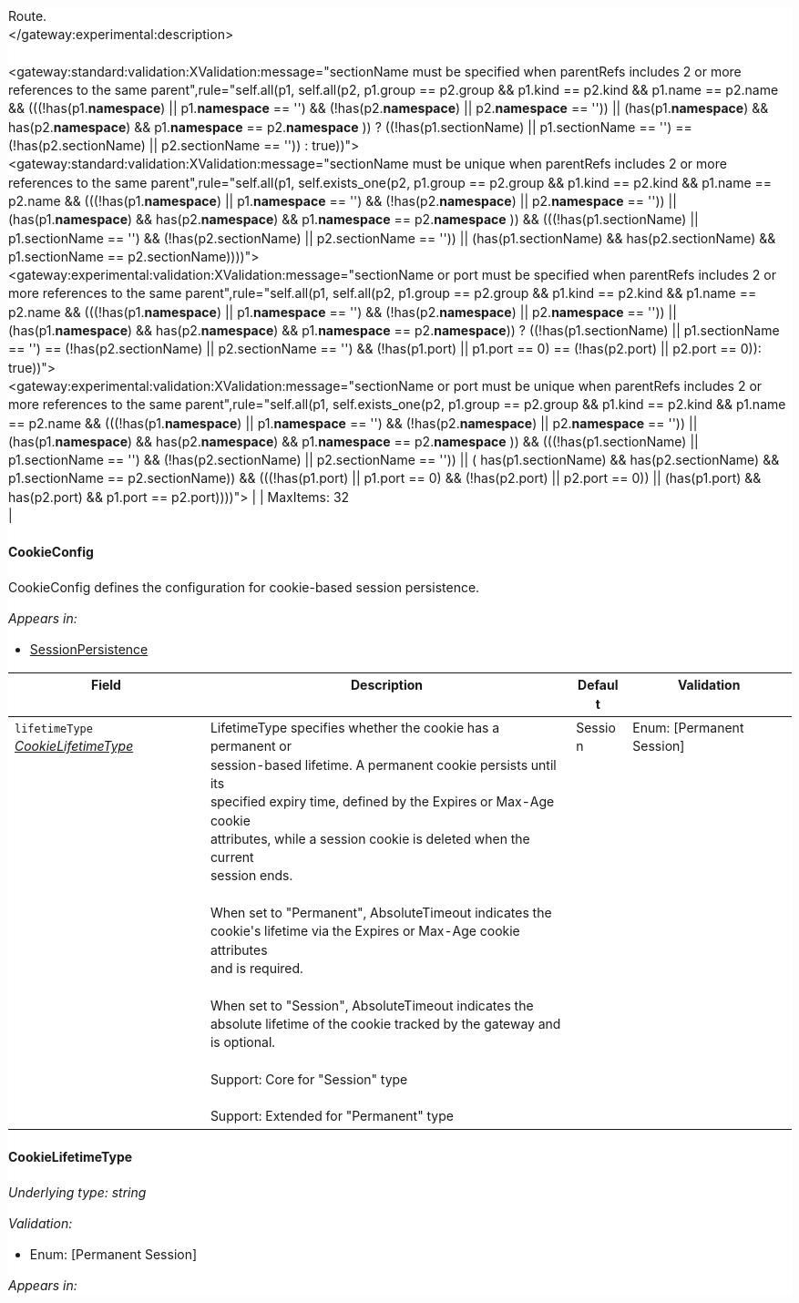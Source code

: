 Route.<br /></gateway:experimental:description><br /><br /><gateway:standard:validation:XValidation:message="sectionName must be specified when parentRefs includes 2 or more references to the same parent",rule="self.all(p1, self.all(p2, p1.group == p2.group && p1.kind == p2.kind && p1.name == p2.name && (((!has(p1.__namespace__) \|\| p1.__namespace__ == '') && (!has(p2.__namespace__) \|\| p2.__namespace__ == '')) \|\| (has(p1.__namespace__) && has(p2.__namespace__) && p1.__namespace__ == p2.__namespace__ )) ? ((!has(p1.sectionName) \|\| p1.sectionName == '') == (!has(p2.sectionName) \|\| p2.sectionName == '')) : true))"><br /><gateway:standard:validation:XValidation:message="sectionName must be unique when parentRefs includes 2 or more references to the same parent",rule="self.all(p1, self.exists_one(p2, p1.group == p2.group && p1.kind == p2.kind && p1.name == p2.name && (((!has(p1.__namespace__) \|\| p1.__namespace__ == '') && (!has(p2.__namespace__) \|\| p2.__namespace__ == '')) \|\| (has(p1.__namespace__) && has(p2.__namespace__) && p1.__namespace__ == p2.__namespace__ )) && (((!has(p1.sectionName) \|\| p1.sectionName == '') && (!has(p2.sectionName) \|\| p2.sectionName == '')) \|\| (has(p1.sectionName) && has(p2.sectionName) && p1.sectionName == p2.sectionName))))"><br /><gateway:experimental:validation:XValidation:message="sectionName or port must be specified when parentRefs includes 2 or more references to the same parent",rule="self.all(p1, self.all(p2, p1.group == p2.group && p1.kind == p2.kind && p1.name == p2.name && (((!has(p1.__namespace__) \|\| p1.__namespace__ == '') && (!has(p2.__namespace__) \|\| p2.__namespace__ == '')) \|\| (has(p1.__namespace__) && has(p2.__namespace__) && p1.__namespace__ == p2.__namespace__)) ? ((!has(p1.sectionName) \|\| p1.sectionName == '') == (!has(p2.sectionName) \|\| p2.sectionName == '') && (!has(p1.port) \|\| p1.port == 0) == (!has(p2.port) \|\| p2.port == 0)): true))"><br /><gateway:experimental:validation:XValidation:message="sectionName or port must be unique when parentRefs includes 2 or more references to the same parent",rule="self.all(p1, self.exists_one(p2, p1.group == p2.group && p1.kind == p2.kind && p1.name == p2.name && (((!has(p1.__namespace__) \|\| p1.__namespace__ == '') && (!has(p2.__namespace__) \|\| p2.__namespace__ == '')) \|\| (has(p1.__namespace__) && has(p2.__namespace__) && p1.__namespace__ == p2.__namespace__ )) && (((!has(p1.sectionName) \|\| p1.sectionName == '') && (!has(p2.sectionName) \|\| p2.sectionName == '')) \|\| ( has(p1.sectionName) && has(p2.sectionName) && p1.sectionName == p2.sectionName)) && (((!has(p1.port) \|\| p1.port == 0) && (!has(p2.port) \|\| p2.port == 0)) \|\| (has(p1.port) && has(p2.port) && p1.port == p2.port))))"> |  | MaxItems: 32 <br /> |


#### CookieConfig



CookieConfig defines the configuration for cookie-based session persistence.



_Appears in:_

- [SessionPersistence](#sessionpersistence)

| Field | Description | Default | Validation |
| --- | --- | --- | --- |
| `lifetimeType` _[CookieLifetimeType](#cookielifetimetype)_ | LifetimeType specifies whether the cookie has a permanent or<br />session-based lifetime. A permanent cookie persists until its<br />specified expiry time, defined by the Expires or Max-Age cookie<br />attributes, while a session cookie is deleted when the current<br />session ends.<br /><br />When set to "Permanent", AbsoluteTimeout indicates the<br />cookie's lifetime via the Expires or Max-Age cookie attributes<br />and is required.<br /><br />When set to "Session", AbsoluteTimeout indicates the<br />absolute lifetime of the cookie tracked by the gateway and<br />is optional.<br /><br />Support: Core for "Session" type<br /><br />Support: Extended for "Permanent" type | Session | Enum: [Permanent Session] <br /> |


#### CookieLifetimeType

_Underlying type:_ _string_



_Validation:_

- Enum: [Permanent Session]

_Appears in:_
